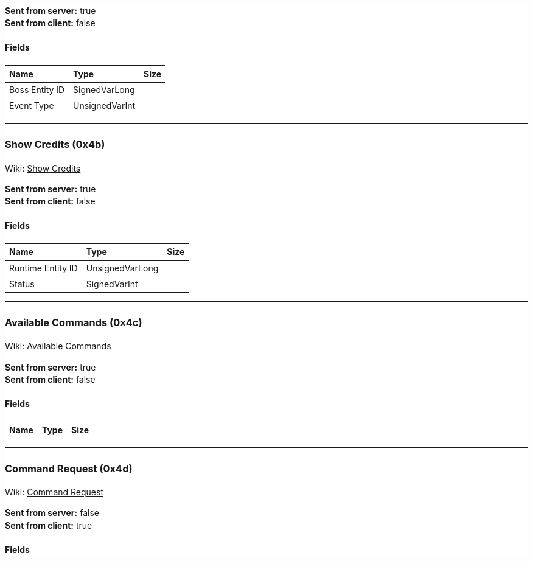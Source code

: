 **Sent from server:** true  
**Sent from client:** false




#### Fields

| Name | Type | Size |
|:-----|:-----|:-----|
|Boss Entity ID | SignedVarLong |  |
|Event Type | UnsignedVarInt |  |
-----------------------------------------------------------------------
### Show Credits (0x4b)
Wiki: [Show Credits](https://github.com/NiclasOlofsson/MiNET/wiki//Protocol-ShowCredits)

**Sent from server:** true  
**Sent from client:** false




#### Fields

| Name | Type | Size |
|:-----|:-----|:-----|
|Runtime Entity ID | UnsignedVarLong |  |
|Status | SignedVarInt |  |
-----------------------------------------------------------------------
### Available Commands (0x4c)
Wiki: [Available Commands](https://github.com/NiclasOlofsson/MiNET/wiki//Protocol-AvailableCommands)

**Sent from server:** true  
**Sent from client:** false




#### Fields

| Name | Type | Size |
|:-----|:-----|:-----|
-----------------------------------------------------------------------
### Command Request (0x4d)
Wiki: [Command Request](https://github.com/NiclasOlofsson/MiNET/wiki//Protocol-CommandRequest)

**Sent from server:** false  
**Sent from client:** true




#### Fields
